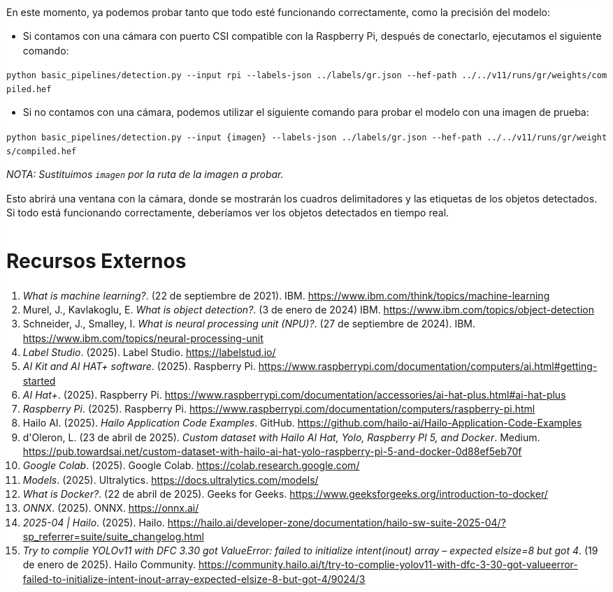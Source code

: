 En este momento, ya podemos probar tanto que todo esté funcionando correctamente, como la precisión del modelo:

- Si contamos con una cámara con puerto CSI compatible con la Raspberry Pi, después de conectarlo, ejecutamos el siguiente comando:
```
python basic_pipelines/detection.py --input rpi --labels-json ../labels/gr.json --hef-path ../../v11/runs/gr/weights/compiled.hef
```
- Si no contamos con una cámara, podemos utilizar el siguiente comando para probar el modelo con una imagen de prueba:
```
python basic_pipelines/detection.py --input {imagen} --labels-json ../labels/gr.json --hef-path ../../v11/runs/gr/weights/compiled.hef
```

*NOTA: Sustituimos ```imagen``` por la ruta de la imagen a probar.*

Esto abrirá una ventana con la cámara, donde se mostrarán los cuadros delimitadores y las etiquetas de los objetos detectados. Si todo está funcionando correctamente, deberíamos ver los objetos detectados en tiempo real.

<h1 id="recursos-externos">Recursos Externos</h1>

1. *What is machine learning?*. (22 de septiembre de 2021). IBM. <a id="machine-learning-ibm">https://www.ibm.com/think/topics/machine-learning</a>
2. Murel, J., Kavlakoglu, E. *What is object detection?*. (3 de enero de 2024) IBM. <a id="object-detection-ibm">https://www.ibm.com/topics/object-detection</a>
3. Schneider, J., Smalley, I. *What is neural processing unit (NPU)?*. (27 de septiembre de 2024). IBM. <a id="npu-ibm">https://www.ibm.com/topics/neural-processing-unit</a>
4. *Label Studio*. (2025). Label Studio. <a id="label-studio">https://labelstud.io/</a>
5. *AI Kit and AI HAT+ software*. (2025). Raspberry Pi. <a id="getting-started-raspberry-pi">https://www.raspberrypi.com/documentation/computers/ai.html#getting-started</a>
6. *AI Hat+*. (2025). Raspberry Pi. <a id="ai-hat-plus-raspberry-pi">https://www.raspberrypi.com/documentation/accessories/ai-hat-plus.html#ai-hat-plus</a>
7. *Raspberry Pi*. (2025). Raspberry Pi. <a id="computers-raspberry-pi">https://www.raspberrypi.com/documentation/computers/raspberry-pi.html</a>
8. Hailo AI. (2025). *Hailo Application Code Examples*. GitHub. <a id="hailo-ai-examples-github">https://github.com/hailo-ai/Hailo-Application-Code-Examples</a>
9. d'Oleron, L. (23 de abril de 2025). *Custom dataset with Hailo AI Hat, Yolo, Raspberry PI 5, and Docker*. Medium. <a id="custom-dataset-medium">https://pub.towardsai.net/custom-dataset-with-hailo-ai-hat-yolo-raspberry-pi-5-and-docker-0d88ef5eb70f</a>
10. *Google Colab*. (2025). Google Colab. <a id="google-colab">https://colab.research.google.com/</a>
11. *Models*. (2025). Ultralytics. <a id="models-ultralytics">https://docs.ultralytics.com/models/</a>
12. *What is Docker?*. (22 de abril de 2025). Geeks for Geeks. <a id="what-is-docker">https://www.geeksforgeeks.org/introduction-to-docker/</a>
13. *ONNX*. (2025). ONNX. <a id="onnx">https://onnx.ai/</a>
14. *2025-04 | Hailo*. (2025). Hailo. <a id="2025-04-hailo">https://hailo.ai/developer-zone/documentation/hailo-sw-suite-2025-04/?sp_referrer=suite/suite_changelog.html</a>
15. *Try to complie YOLOv11 with DFC 3.30 got ValueError: failed to initialize intent(inout) array – expected elsize=8 but got 4*. (19 de enero de 2025). Hailo Community. <a id="try-to-compile-yolo-hailo">https://community.hailo.ai/t/try-to-complie-yolov11-with-dfc-3-30-got-valueerror-failed-to-initialize-intent-inout-array-expected-elsize-8-but-got-4/9024/3</a>
